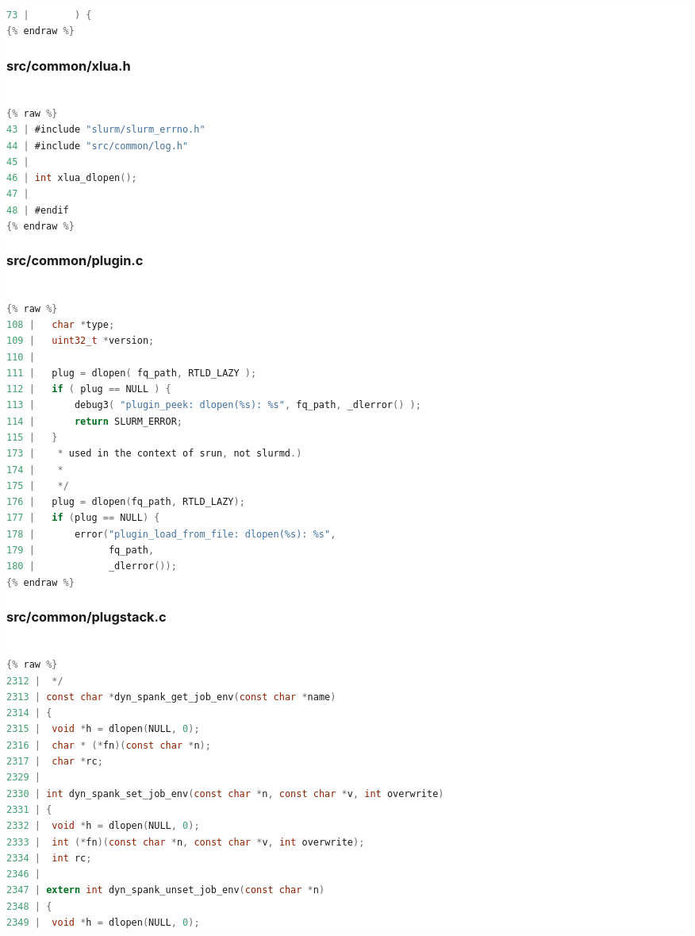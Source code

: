 ```c
73 | 		) {
{% endraw %}

```
### src/common/xlua.h

```c

{% raw %}
43 | #include "slurm/slurm_errno.h"
44 | #include "src/common/log.h"
45 | 
46 | int xlua_dlopen();
47 | 
48 | #endif
{% endraw %}

```
### src/common/plugin.c

```c

{% raw %}
108 | 	char *type;
109 | 	uint32_t *version;
110 | 
111 | 	plug = dlopen( fq_path, RTLD_LAZY );
112 | 	if ( plug == NULL ) {
113 | 		debug3( "plugin_peek: dlopen(%s): %s", fq_path, _dlerror() );
114 | 		return SLURM_ERROR;
115 | 	}
173 | 	 * used in the context of srun, not slurmd.)
174 | 	 *
175 | 	 */
176 | 	plug = dlopen(fq_path, RTLD_LAZY);
177 | 	if (plug == NULL) {
178 | 		error("plugin_load_from_file: dlopen(%s): %s",
179 | 		      fq_path,
180 | 		      _dlerror());
{% endraw %}

```
### src/common/plugstack.c

```c

{% raw %}
2312 |  */
2313 | const char *dyn_spank_get_job_env(const char *name)
2314 | {
2315 | 	void *h = dlopen(NULL, 0);
2316 | 	char * (*fn)(const char *n);
2317 | 	char *rc;
2329 | 
2330 | int dyn_spank_set_job_env(const char *n, const char *v, int overwrite)
2331 | {
2332 | 	void *h = dlopen(NULL, 0);
2333 | 	int (*fn)(const char *n, const char *v, int overwrite);
2334 | 	int rc;
2346 | 
2347 | extern int dyn_spank_unset_job_env(const char *n)
2348 | {
2349 | 	void *h = dlopen(NULL, 0);
```
